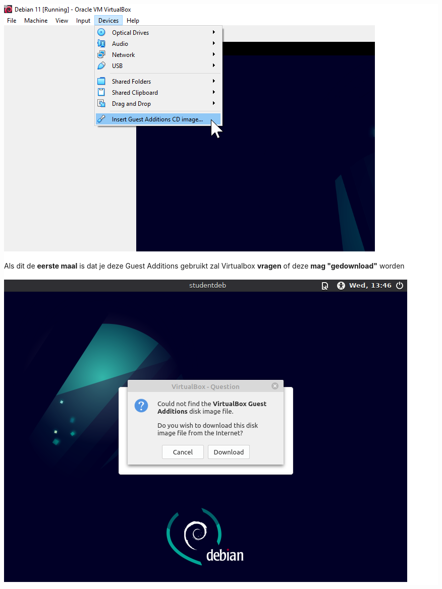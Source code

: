 ![](Pictures/10000201000002DF000001EBDFD46DA23D8DA5C2.png)

Als dit de **eerste maal** is dat je deze Guest Additions gebruikt zal
Virtualbox **vragen** of deze **mag "gedownload"** worden

![](Pictures/100000000000031F0000025BC675106B22848AD5.png)
